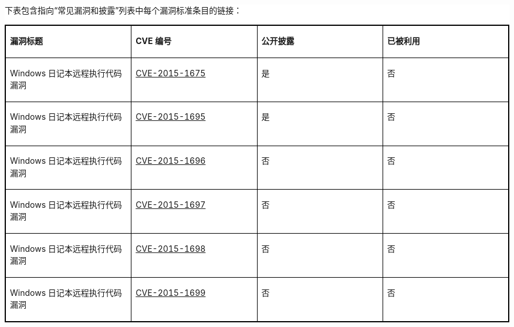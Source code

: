 下表包含指向“常见漏洞和披露”列表中每个漏洞标准条目的链接：

<p> </p>
<table style="border:1px solid black;">
<colgroup>
<col width="25%" />
<col width="25%" />
<col width="25%" />
<col width="25%" />
</colgroup>
<tbody>
<tr class="odd">
<td style="border:1px solid black;"><p><strong>漏洞标题</strong></p></td>
<td style="border:1px solid black;"><p><strong>CVE 编号</strong></p></td>
<td style="border:1px solid black;"><p><strong>公开披露</strong></p></td>
<td style="border:1px solid black;"><p><strong>已被利用</strong></p></td>
</tr>  
<tr class="even">
<td style="border:1px solid black;"><p>Windows 日记本远程执行代码漏洞</p></td>
<td style="border:1px solid black;"><p><a href="https://www.cve.mitre.org/cgi-bin/cvename.cgi?name=cve-2015-1675">CVE-2015-1675</a></p></td>
<td style="border:1px solid black;"><p>是</p></td>
<td style="border:1px solid black;"><p>否</p></td>
</tr>  
<tr class="odd">
<td style="border:1px solid black;"><p>Windows 日记本远程执行代码漏洞</p></td>
<td style="border:1px solid black;"><p><a href="https://www.cve.mitre.org/cgi-bin/cvename.cgi?name=cve-2015-1695">CVE-2015-1695</a></p></td>
<td style="border:1px solid black;"><p>是</p></td>
<td style="border:1px solid black;"><p>否</p></td>
</tr>  
<tr class="even">
<td style="border:1px solid black;"><p>Windows 日记本远程执行代码漏洞</p></td>
<td style="border:1px solid black;"><p><a href="https://www.cve.mitre.org/cgi-bin/cvename.cgi?name=cve-2015-1696">CVE-2015-1696</a></p></td>
<td style="border:1px solid black;"><p>否</p></td>
<td style="border:1px solid black;"><p>否</p></td>
</tr>  
<tr class="odd">
<td style="border:1px solid black;"><p>Windows 日记本远程执行代码漏洞</p></td>
<td style="border:1px solid black;"><p><a href="https://www.cve.mitre.org/cgi-bin/cvename.cgi?name=cve-2015-1697">CVE-2015-1697</a></p></td>
<td style="border:1px solid black;"><p>否</p></td>
<td style="border:1px solid black;"><p>否</p></td>
</tr>  
<tr class="even">
<td style="border:1px solid black;"><p>Windows 日记本远程执行代码漏洞</p></td>
<td style="border:1px solid black;"><p><a href="https://www.cve.mitre.org/cgi-bin/cvename.cgi?name=cve-2015-1698">CVE-2015-1698</a></p></td>
<td style="border:1px solid black;"><p>否</p></td>
<td style="border:1px solid black;"><p>否</p></td>
</tr>  
<tr class="odd">
<td style="border:1px solid black;"><p>Windows 日记本远程执行代码漏洞</p></td>
<td style="border:1px solid black;"><p><a href="https://www.cve.mitre.org/cgi-bin/cvename.cgi?name=cve-2015-1699">CVE-2015-1699</a></p></td>
<td style="border:1px solid black;"><p>否</p></td>
<td style="border:1px solid black;"><p>否</p></td>
</tr>  
</tbody>  
</table>
  